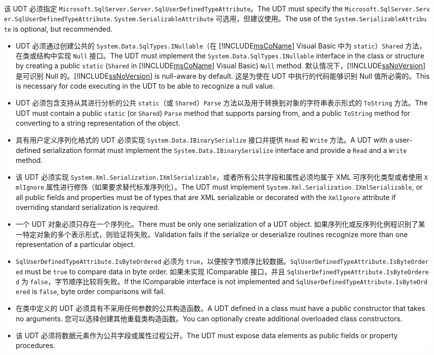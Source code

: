  <span data-ttu-id="2d6e9-108">该 UDT 必须指定 `Microsoft.SqlServer.Server.SqlUserDefinedTypeAttribute`。</span><span class="sxs-lookup"><span data-stu-id="2d6e9-108">The UDT must specify the `Microsoft.SqlServer.Server.SqlUserDefinedTypeAttribute`.</span></span> <span data-ttu-id="2d6e9-109">`System.SerializableAttribute` 可选用，但建议使用。</span><span class="sxs-lookup"><span data-stu-id="2d6e9-109">The use of the `System.SerializableAttribute` is optional, but recommended.</span></span>  
  
-   <span data-ttu-id="2d6e9-110">UDT 必须通过创建公共的 `System.Data.SqlTypes.INullable`（在 [!INCLUDE[msCoName](../../includes/msconame-md.md)] Visual Basic 中为 `static`）`Shared` 方法，在类或结构中实现 `Null` 接口。</span><span class="sxs-lookup"><span data-stu-id="2d6e9-110">The UDT must implement the `System.Data.SqlTypes.INullable` interface in the class or structure by creating a public `static` (`Shared` in [!INCLUDE[msCoName](../../includes/msconame-md.md)] Visual Basic) `Null` method.</span></span> <span data-ttu-id="2d6e9-111">默认情况下，[!INCLUDE[ssNoVersion](../../includes/ssnoversion-md.md)] 是可识别 Null 的。</span><span class="sxs-lookup"><span data-stu-id="2d6e9-111">[!INCLUDE[ssNoVersion](../../includes/ssnoversion-md.md)] is null-aware by default.</span></span> <span data-ttu-id="2d6e9-112">这是为使在 UDT 中执行的代码能够识别 Null 值所必需的。</span><span class="sxs-lookup"><span data-stu-id="2d6e9-112">This is necessary for code executing in the UDT to be able to recognize a null value.</span></span>  
  
-   <span data-ttu-id="2d6e9-113">UDT 必须包含支持从其进行分析的公共 `static`（或 `Shared`）`Parse` 方法以及用于转换到对象的字符串表示形式的 `ToString` 方法。</span><span class="sxs-lookup"><span data-stu-id="2d6e9-113">The UDT must contain a public `static` (or `Shared`) `Parse` method that supports parsing from, and a public `ToString` method for converting to a string representation of the object.</span></span>  
  
-   <span data-ttu-id="2d6e9-114">具有用户定义序列化格式的 UDT 必须实现 `System.Data.IBinarySerialize` 接口并提供 `Read` 和 `Write` 方法。</span><span class="sxs-lookup"><span data-stu-id="2d6e9-114">A UDT with a user-defined serialization format must implement the `System.Data.IBinarySerialize` interface and provide a `Read` and a `Write` method.</span></span>  
  
-   <span data-ttu-id="2d6e9-115">该 UDT 必须实现 `System.Xml.Serialization.IXmlSerializable`，或者所有公共字段和属性必须均属于 XML 可序列化类型或者使用 `XmlIgnore` 属性进行修饰（如果要求替代标准序列化）。</span><span class="sxs-lookup"><span data-stu-id="2d6e9-115">The UDT must implement `System.Xml.Serialization.IXmlSerializable`, or all public fields and properties must be of types that are XML serializable or decorated with the `XmlIgnore` attribute if overriding standard serialization is required.</span></span>  
  
-   <span data-ttu-id="2d6e9-116">一个 UDT 对象必须只存在一个序列化。</span><span class="sxs-lookup"><span data-stu-id="2d6e9-116">There must be only one serialization of a UDT object.</span></span> <span data-ttu-id="2d6e9-117">如果序列化或反序列化例程识别了某一特定对象的多个表示形式，则验证将失败。</span><span class="sxs-lookup"><span data-stu-id="2d6e9-117">Validation fails if the serialize or deserialize routines recognize more than one representation of a particular object.</span></span>  
  
-   <span data-ttu-id="2d6e9-118">`SqlUserDefinedTypeAttribute.IsByteOrdered` 必须为 `true`，以便按字节顺序比较数据。</span><span class="sxs-lookup"><span data-stu-id="2d6e9-118">`SqlUserDefinedTypeAttribute.IsByteOrdered` must be `true` to compare data in byte order.</span></span> <span data-ttu-id="2d6e9-119">如果未实现 IComparable 接口，并且 `SqlUserDefinedTypeAttribute.IsByteOrdered` 为 `false`，字节顺序比较将失败。</span><span class="sxs-lookup"><span data-stu-id="2d6e9-119">If the IComparable interface is not implemented and `SqlUserDefinedTypeAttribute.IsByteOrdered` is `false`, byte order comparisons will fail.</span></span>  
  
-   <span data-ttu-id="2d6e9-120">在类中定义的 UDT 必须具有不采用任何参数的公共构造函数。</span><span class="sxs-lookup"><span data-stu-id="2d6e9-120">A UDT defined in a class must have a public constructor that takes no arguments.</span></span> <span data-ttu-id="2d6e9-121">您可以选择创建其他重载类构造函数。</span><span class="sxs-lookup"><span data-stu-id="2d6e9-121">You can optionally create additional overloaded class constructors.</span></span>  
  
-   <span data-ttu-id="2d6e9-122">该 UDT 必须将数据元素作为公共字段或属性过程公开。</span><span class="sxs-lookup"><span data-stu-id="2d6e9-122">The UDT must expose data elements as public fields or property procedures.</span></span>  
  